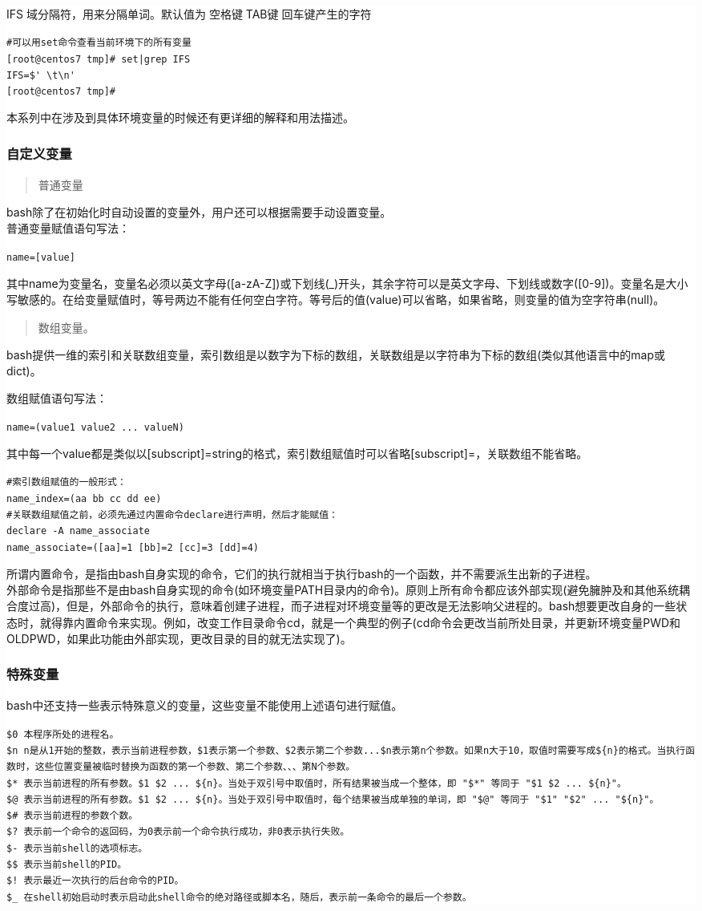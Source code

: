 IFS 域分隔符，用来分隔单词。默认值为 空格键 TAB键 回车键产生的字符

    #可以用set命令查看当前环境下的所有变量
    [root@centos7 tmp]# set|grep IFS
    IFS=$' \t\n'
    [root@centos7 tmp]#

本系列中在涉及到具体环境变量的时候还有更详细的解释和用法描述。

### 自定义变量

> 普通变量

bash除了在初始化时自动设置的变量外，用户还可以根据需要手动设置变量。  
普通变量赋值语句写法：

    name=[value]

其中name为变量名，变量名必须以英文字母([a-zA-Z])或下划线(_)开头，其余字符可以是英文字母、下划线或数字([0-9])。变量名是大小写敏感的。在给变量赋值时，等号两边不能有任何空白字符。等号后的值(value)可以省略，如果省略，则变量的值为空字符串(null)。

> 数组变量。

bash提供一维的索引和关联数组变量，索引数组是以数字为下标的数组，关联数组是以字符串为下标的数组(类似其他语言中的map或dict)。

数组赋值语句写法：

    name=(value1 value2 ... valueN)

其中每一个value都是类似以[subscript]=string的格式，索引数组赋值时可以省略[subscript]=，关联数组不能省略。

    #索引数组赋值的一般形式：
    name_index=(aa bb cc dd ee)
    #关联数组赋值之前，必须先通过内置命令declare进行声明，然后才能赋值：
    declare -A name_associate
    name_associate=([aa]=1 [bb]=2 [cc]=3 [dd]=4)

所谓内置命令，是指由bash自身实现的命令，它们的执行就相当于执行bash的一个函数，并不需要派生出新的子进程。  
外部命令是指那些不是由bash自身实现的命令(如环境变量PATH目录内的命令)。原则上所有命令都应该外部实现(避免臃肿及和其他系统耦合度过高)，但是，外部命令的执行，意味着创建子进程，而子进程对环境变量等的更改是无法影响父进程的。bash想要更改自身的一些状态时，就得靠内置命令来实现。例如，改变工作目录命令cd，就是一个典型的例子(cd命令会更改当前所处目录，并更新环境变量PWD和OLDPWD，如果此功能由外部实现，更改目录的目的就无法实现了)。

### 特殊变量

bash中还支持一些表示特殊意义的变量，这些变量不能使用上述语句进行赋值。

    $0 本程序所处的进程名。
    $n n是从1开始的整数，表示当前进程参数，$1表示第一个参数、$2表示第二个参数...$n表示第n个参数。如果n大于10，取值时需要写成${n}的格式。当执行函数时，这些位置变量被临时替换为函数的第一个参数、第二个参数、、、第N个参数。
    $* 表示当前进程的所有参数。$1 $2 ... ${n}。当处于双引号中取值时，所有结果被当成一个整体，即 "$*" 等同于 "$1 $2 ... ${n}"。
    $@ 表示当前进程的所有参数。$1 $2 ... ${n}。当处于双引号中取值时，每个结果被当成单独的单词，即 "$@" 等同于 "$1" "$2" ... "${n}"。
    $# 表示当前进程的参数个数。
    $? 表示前一个命令的返回码，为0表示前一个命令执行成功，非0表示执行失败。
    $- 表示当前shell的选项标志。
    $$ 表示当前shell的PID。
    $! 表示最近一次执行的后台命令的PID。
    $_ 在shell初始启动时表示启动此shell命令的绝对路径或脚本名，随后，表示前一条命令的最后一个参数。


[0]: /a/1190000008053195
[5]: https://segmentfault.com/a/1190000007296066#articleHeader15